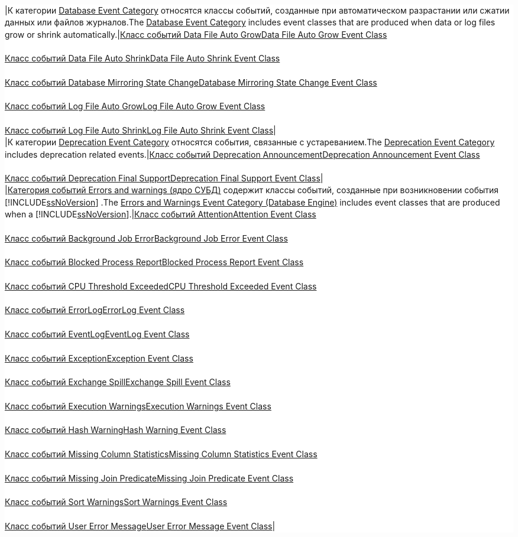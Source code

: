 |<span data-ttu-id="f6210-130">К категории [Database Event Category](database-event-category.md) относятся классы событий, созданные при автоматическом разрастании или сжатии данных или файлов журналов.</span><span class="sxs-lookup"><span data-stu-id="f6210-130">The [Database Event Category](database-event-category.md) includes event classes that are produced when data or log files grow or shrink automatically.</span></span>|[<span data-ttu-id="f6210-131">Класс событий Data File Auto Grow</span><span class="sxs-lookup"><span data-stu-id="f6210-131">Data File Auto Grow Event Class</span></span>](data-file-auto-grow-event-class.md)<br /><br /> [<span data-ttu-id="f6210-132">Класс событий Data File Auto Shrink</span><span class="sxs-lookup"><span data-stu-id="f6210-132">Data File Auto Shrink Event Class</span></span>](data-file-auto-shrink-event-class.md)<br /><br /> [<span data-ttu-id="f6210-133">Класс событий Database Mirroring State Change</span><span class="sxs-lookup"><span data-stu-id="f6210-133">Database Mirroring State Change Event Class</span></span>](database-mirroring-state-change-event-class.md)<br /><br /> [<span data-ttu-id="f6210-134">Класс событий Log File Auto Grow</span><span class="sxs-lookup"><span data-stu-id="f6210-134">Log File Auto Grow Event Class</span></span>](log-file-auto-grow-event-class.md)<br /><br /> [<span data-ttu-id="f6210-135">Класс событий Log File Auto Shrink</span><span class="sxs-lookup"><span data-stu-id="f6210-135">Log File Auto Shrink Event Class</span></span>](log-file-auto-shrink-event-class.md)|  
|<span data-ttu-id="f6210-136">К категории [Deprecation Event Category](deprecation-event-category.md) относятся события, связанные с устареванием.</span><span class="sxs-lookup"><span data-stu-id="f6210-136">The [Deprecation Event Category](deprecation-event-category.md) includes deprecation related events.</span></span>|[<span data-ttu-id="f6210-137">Класс событий Deprecation Announcement</span><span class="sxs-lookup"><span data-stu-id="f6210-137">Deprecation Announcement Event Class</span></span>](deprecation-announcement-event-class.md)<br /><br /> [<span data-ttu-id="f6210-138">Класс событий Deprecation Final Support</span><span class="sxs-lookup"><span data-stu-id="f6210-138">Deprecation Final Support Event Class</span></span>](deprecation-final-support-event-class.md)|  
|<span data-ttu-id="f6210-139">[Категория событий Errors and warnings &#40;ядро СУБД&#41;](errors-and-warnings-event-category-database-engine.md) содержит классы событий, созданные при возникновении события [!INCLUDE[ssNoVersion](../../includes/ssnoversion-md.md)] .</span><span class="sxs-lookup"><span data-stu-id="f6210-139">The [Errors and Warnings Event Category &#40;Database Engine&#41;](errors-and-warnings-event-category-database-engine.md) includes event classes that are produced when a [!INCLUDE[ssNoVersion](../../includes/ssnoversion-md.md)].</span></span>|[<span data-ttu-id="f6210-140">Класс событий Attention</span><span class="sxs-lookup"><span data-stu-id="f6210-140">Attention Event Class</span></span>](attention-event-class.md)<br /><br /> [<span data-ttu-id="f6210-141">Класс событий Background Job Error</span><span class="sxs-lookup"><span data-stu-id="f6210-141">Background Job Error Event Class</span></span>](background-job-error-event-class.md)<br /><br /> [<span data-ttu-id="f6210-142">Класс событий Blocked Process Report</span><span class="sxs-lookup"><span data-stu-id="f6210-142">Blocked Process Report Event Class</span></span>](blocked-process-report-event-class.md)<br /><br /> [<span data-ttu-id="f6210-143">Класс событий CPU Threshold Exceeded</span><span class="sxs-lookup"><span data-stu-id="f6210-143">CPU Threshold Exceeded Event Class</span></span>](cpu-threshold-exceeded-event-class.md)<br /><br /> [<span data-ttu-id="f6210-144">Класс событий ErrorLog</span><span class="sxs-lookup"><span data-stu-id="f6210-144">ErrorLog Event Class</span></span>](errorlog-event-class.md)<br /><br /> [<span data-ttu-id="f6210-145">Класс событий EventLog</span><span class="sxs-lookup"><span data-stu-id="f6210-145">EventLog Event Class</span></span>](eventlog-event-class.md)<br /><br /> [<span data-ttu-id="f6210-146">Класс событий Exception</span><span class="sxs-lookup"><span data-stu-id="f6210-146">Exception Event Class</span></span>](exception-event-class.md)<br /><br /> [<span data-ttu-id="f6210-147">Класс событий Exchange Spill</span><span class="sxs-lookup"><span data-stu-id="f6210-147">Exchange Spill Event Class</span></span>](exchange-spill-event-class.md)<br /><br /> [<span data-ttu-id="f6210-148">Класс событий Execution Warnings</span><span class="sxs-lookup"><span data-stu-id="f6210-148">Execution Warnings Event Class</span></span>](execution-warnings-event-class.md)<br /><br /> [<span data-ttu-id="f6210-149">Класс событий Hash Warning</span><span class="sxs-lookup"><span data-stu-id="f6210-149">Hash Warning Event Class</span></span>](hash-warning-event-class.md)<br /><br /> [<span data-ttu-id="f6210-150">Класс событий Missing Column Statistics</span><span class="sxs-lookup"><span data-stu-id="f6210-150">Missing Column Statistics Event Class</span></span>](missing-column-statistics-event-class.md)<br /><br /> [<span data-ttu-id="f6210-151">Класс событий Missing Join Predicate</span><span class="sxs-lookup"><span data-stu-id="f6210-151">Missing Join Predicate Event Class</span></span>](missing-join-predicate-event-class.md)<br /><br /> [<span data-ttu-id="f6210-152">Класс событий Sort Warnings</span><span class="sxs-lookup"><span data-stu-id="f6210-152">Sort Warnings Event Class</span></span>](sort-warnings-event-class.md)<br /><br /> [<span data-ttu-id="f6210-153">Класс событий User Error Message</span><span class="sxs-lookup"><span data-stu-id="f6210-153">User Error Message Event Class</span></span>](user-error-message-event-class.md)|  